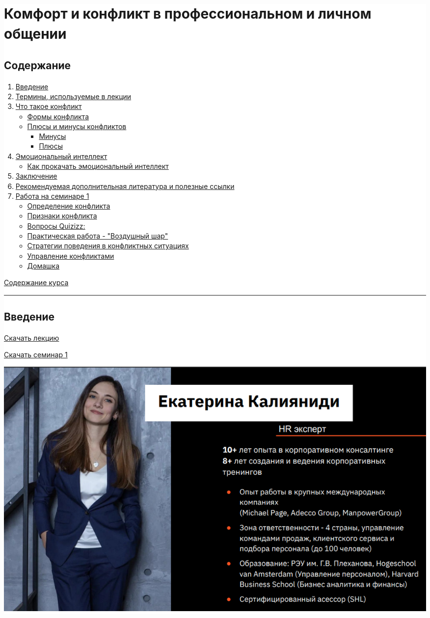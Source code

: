 #  Комфорт и конфликт в профессиональном и личном общении

## Содержание

1. [Введение](#введение)
2. [Термины, используемые в лекции](#термины-используемые-в-лекции)
3. [Что такое конфликт](#что-такое-конфликт)
    + [Формы конфликта](#формы-конфликта)
    + [Плюсы и минусы конфликтов](#плюсы-и-минусы-конфликтов)
        + [Минусы](#минусы)
        + [Плюсы](#плюсы)
4. [Эмоциональный интеллект](#эмоциональный-интеллект)
    + [Как прокачать эмоциональный интеллект](#как-прокачать-эмоциональный-интеллект)
5. [Заключение](#заключение)
6. [Рекомендуемая дополнительная литература и полезные ссылки](#рекомендуемая-дополнительная-литература-и-полезные-ссылки)
7. [Работа на семинаре 1](#работа-на-семинаре-1)
    + [Определение конфликта](#определение-конфликта---семинар)
    + [Признаки конфликта](#признаки-конфликта)
    + [Вопросы Quizizz:](#вопросы-quizizz)
    + [Практическая работа - "Воздушный шар"](#практическая-работа---воздушный-шар)
    + [Стратегии поведения в конфликтных ситуациях](#стратегии-поведения-в-конфликтных-ситуациях)
    + [Управление конфликтами](#управление-конфликтами)
    + [Домашка](#домашка)

[Содержание курса](/Conflictology/README.MD)

<hr>

## Введение

[Скачать лекцию](https://gbcdn.mrgcdn.ru/uploads/record/248196/attachment/2111c4a54e97fa73841ca497e0d859ba.mp4)

[Скачать семинар 1](https://gbcdn.mrgcdn.ru/uploads/record/233166/attachment/aa411ffcc9adb478716ae7e70c9aa6af.mp4)

![Введение](/Conflictology/Pictures/001_001.PNG)